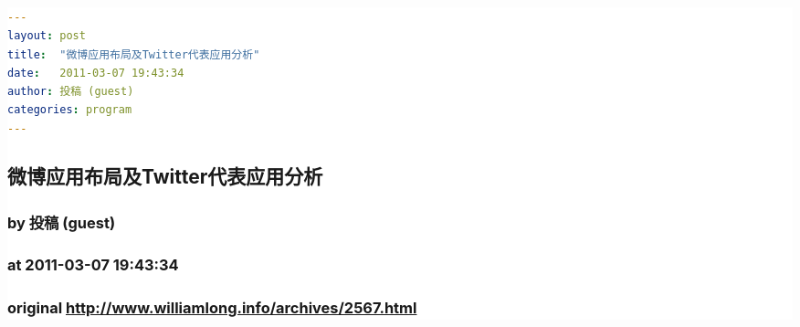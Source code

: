 ```yaml
---
layout: post
title:  "微博应用布局及Twitter代表应用分析"
date:   2011-03-07 19:43:34
author: 投稿 (guest)
categories: program
---
```


## 微博应用布局及Twitter代表应用分析
### by 投稿 (guest)
### at 2011-03-07 19:43:34
### original <http://www.williamlong.info/archives/2567.html>
